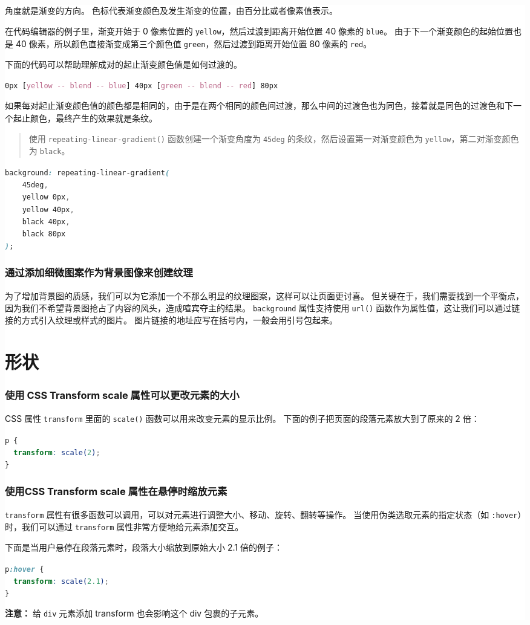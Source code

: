 角度就是渐变的方向。 色标代表渐变颜色及发生渐变的位置，由百分比或者像素值表示。

在代码编辑器的例子里，渐变开始于 0 像素位置的 `yellow`，然后过渡到距离开始位置 40 像素的 `blue`。 由于下一个渐变颜色的起始位置也是 40 像素，所以颜色直接渐变成第三个颜色值 `green`，然后过渡到距离开始位置 80 像素的 `red`。

下面的代码可以帮助理解成对的起止渐变颜色值是如何过渡的。

```css
0px [yellow -- blend -- blue] 40px [green -- blend -- red] 80px
```

如果每对起止渐变颜色值的颜色都是相同的，由于是在两个相同的颜色间过渡，那么中间的过渡色也为同色，接着就是同色的过渡色和下一个起止颜色，最终产生的效果就是条纹。

> 使用 `repeating-linear-gradient()` 函数创建一个渐变角度为 `45deg` 的条纹，然后设置第一对渐变颜色为 `yellow`，第二对渐变颜色为 `black`。

```css
background: repeating-linear-gradient(
    45deg,
    yellow 0px,
    yellow 40px,
    black 40px,
    black 80px
);
```

### 通过添加细微图案作为背景图像来创建纹理

为了增加背景图的质感，我们可以为它添加一个不那么明显的纹理图案，这样可以让页面更讨喜。 但关键在于，我们需要找到一个平衡点，因为我们不希望背景图抢占了内容的风头，造成喧宾夺主的结果。 `background` 属性支持使用 `url()` 函数作为属性值，这让我们可以通过链接的方式引入纹理或样式的图片。 图片链接的地址应写在括号内，一般会用引号包起来。



# 形状

### 使用 CSS Transform scale 属性可以更改元素的大小

CSS 属性 `transform` 里面的 `scale()` 函数可以用来改变元素的显示比例。 下面的例子把页面的段落元素放大到了原来的 2 倍：

```css
p {
  transform: scale(2);
}
```

### 使用CSS Transform scale 属性在悬停时缩放元素

`transform` 属性有很多函数可以调用，可以对元素进行调整大小、移动、旋转、翻转等操作。 当使用伪类选取元素的指定状态（如 `:hover`）时，我们可以通过 `transform` 属性非常方便地给元素添加交互。

下面是当用户悬停在段落元素时，段落大小缩放到原始大小 2.1 倍的例子：

```css
p:hover {
  transform: scale(2.1);
}
```

**注意：** 给 `div` 元素添加 transform 也会影响这个 div 包裹的子元素。
